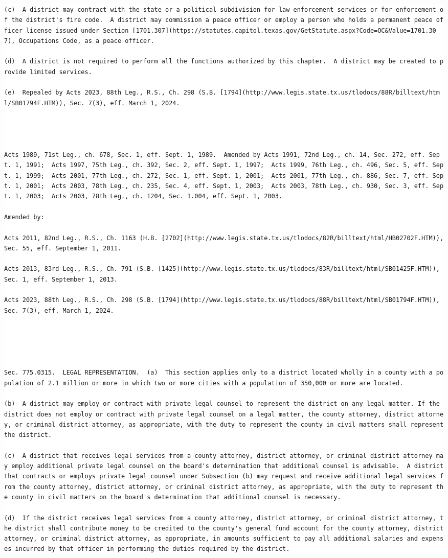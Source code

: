     (c)  A district may contract with the state or a political subdivision for law enforcement services or for enforcement of the district's fire code.  A district may commission a peace officer or employ a person who holds a permanent peace officer license issued under Section [1701.307](https://statutes.capitol.texas.gov/GetStatute.aspx?Code=OC&Value=1701.307), Occupations Code, as a peace officer.
    
    (d)  A district is not required to perform all the functions authorized by this chapter.  A district may be created to provide limited services.
    
    (e)  Repealed by Acts 2023, 88th Leg., R.S., Ch. 298 (S.B. [1794](http://www.legis.state.tx.us/tlodocs/88R/billtext/html/SB01794F.HTM)), Sec. 7(3), eff. March 1, 2024.
    
    
    
    
    Acts 1989, 71st Leg., ch. 678, Sec. 1, eff. Sept. 1, 1989.  Amended by Acts 1991, 72nd Leg., ch. 14, Sec. 272, eff. Sept. 1, 1991;  Acts 1997, 75th Leg., ch. 392, Sec. 2, eff. Sept. 1, 1997;  Acts 1999, 76th Leg., ch. 496, Sec. 5, eff. Sept. 1, 1999;  Acts 2001, 77th Leg., ch. 272, Sec. 1, eff. Sept. 1, 2001;  Acts 2001, 77th Leg., ch. 886, Sec. 7, eff. Sept. 1, 2001;  Acts 2003, 78th Leg., ch. 235, Sec. 4, eff. Sept. 1, 2003;  Acts 2003, 78th Leg., ch. 930, Sec. 3, eff. Sept. 1, 2003;  Acts 2003, 78th Leg., ch. 1204, Sec. 1.004, eff. Sept. 1, 2003.
    
    Amended by: 
    
    Acts 2011, 82nd Leg., R.S., Ch. 1163 (H.B. [2702](http://www.legis.state.tx.us/tlodocs/82R/billtext/html/HB02702F.HTM)), Sec. 55, eff. September 1, 2011.
    
    Acts 2013, 83rd Leg., R.S., Ch. 791 (S.B. [1425](http://www.legis.state.tx.us/tlodocs/83R/billtext/html/SB01425F.HTM)), Sec. 1, eff. September 1, 2013.
    
    Acts 2023, 88th Leg., R.S., Ch. 298 (S.B. [1794](http://www.legis.state.tx.us/tlodocs/88R/billtext/html/SB01794F.HTM)), Sec. 7(3), eff. March 1, 2024.
    
    
    
    
    
    Sec. 775.0315.  LEGAL REPRESENTATION.  (a)  This section applies only to a district located wholly in a county with a population of 2.1 million or more in which two or more cities with a population of 350,000 or more are located.
    
    (b)  A district may employ or contract with private legal counsel to represent the district on any legal matter. If the district does not employ or contract with private legal counsel on a legal matter, the county attorney, district attorney, or criminal district attorney, as appropriate, with the duty to represent the county in civil matters shall represent the district.
    
    (c)  A district that receives legal services from a county attorney, district attorney, or criminal district attorney may employ additional private legal counsel on the board's determination that additional counsel is advisable.  A district that contracts or employs private legal counsel under Subsection (b) may request and receive additional legal services from the county attorney, district attorney, or criminal district attorney, as appropriate, with the duty to represent the county in civil matters on the board's determination that additional counsel is necessary.
    
    (d)  If the district receives legal services from a county attorney, district attorney, or criminal district attorney, the district shall contribute money to be credited to the county's general fund account for the county attorney, district attorney, or criminal district attorney, as appropriate, in amounts sufficient to pay all additional salaries and expenses incurred by that officer in performing the duties required by the district.
    
    
    